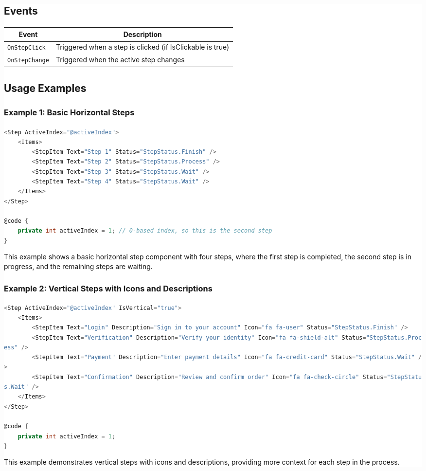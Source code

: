 ## Events

| Event | Description |
| --- | --- |
| `OnStepClick` | Triggered when a step is clicked (if IsClickable is true) |
| `OnStepChange` | Triggered when the active step changes |

## Usage Examples

### Example 1: Basic Horizontal Steps
```csharp
<Step ActiveIndex="@activeIndex">
    <Items>
        <StepItem Text="Step 1" Status="StepStatus.Finish" />
        <StepItem Text="Step 2" Status="StepStatus.Process" />
        <StepItem Text="Step 3" Status="StepStatus.Wait" />
        <StepItem Text="Step 4" Status="StepStatus.Wait" />
    </Items>
</Step>

@code {
    private int activeIndex = 1; // 0-based index, so this is the second step
}
```
This example shows a basic horizontal step component with four steps, where the first step is completed, the second step is in progress, and the remaining steps are waiting.

### Example 2: Vertical Steps with Icons and Descriptions
```csharp
<Step ActiveIndex="@activeIndex" IsVertical="true">
    <Items>
        <StepItem Text="Login" Description="Sign in to your account" Icon="fa fa-user" Status="StepStatus.Finish" />
        <StepItem Text="Verification" Description="Verify your identity" Icon="fa fa-shield-alt" Status="StepStatus.Process" />
        <StepItem Text="Payment" Description="Enter payment details" Icon="fa fa-credit-card" Status="StepStatus.Wait" />
        <StepItem Text="Confirmation" Description="Review and confirm order" Icon="fa fa-check-circle" Status="StepStatus.Wait" />
    </Items>
</Step>

@code {
    private int activeIndex = 1;
}
```
This example demonstrates vertical steps with icons and descriptions, providing more context for each step in the process.
